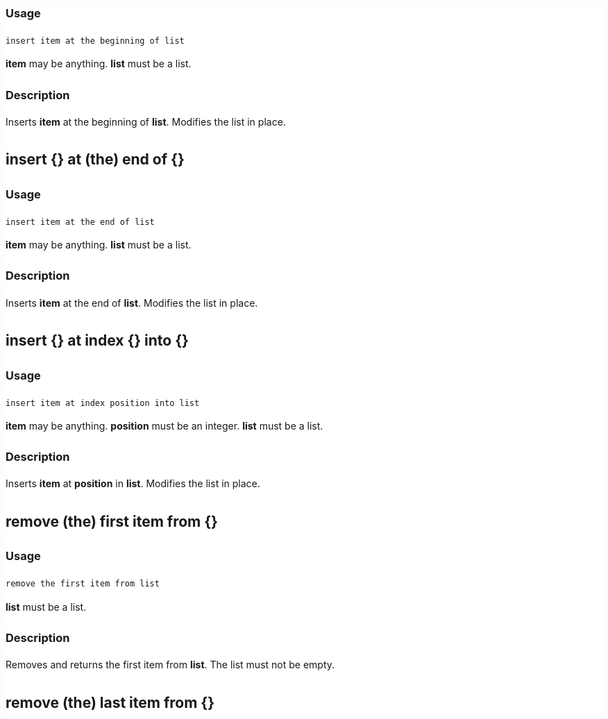 ### Usage

    insert item at the beginning of list

**item** may be anything.
**list** must be a list.

### Description
Inserts **item** at the beginning of **list**. Modifies the list in place.


insert {} at (the) end of {}
----------------------------

### Usage

    insert item at the end of list

**item** may be anything.
**list** must be a list.

### Description
Inserts **item** at the end of **list**. Modifies the list in place.


insert {} at index {} into {}
-----------------------------

### Usage

    insert item at index position into list

**item** may be anything.
**position** must be an integer.
**list** must be a list.

### Description
Inserts **item** at **position** in **list**. Modifies the list in place.


remove (the) first item from {}
-------------------------------

### Usage

    remove the first item from list

**list** must be a list.

### Description
Removes and returns the first item from **list**. The list must not be empty.


remove (the) last item from {}
------------------------------
